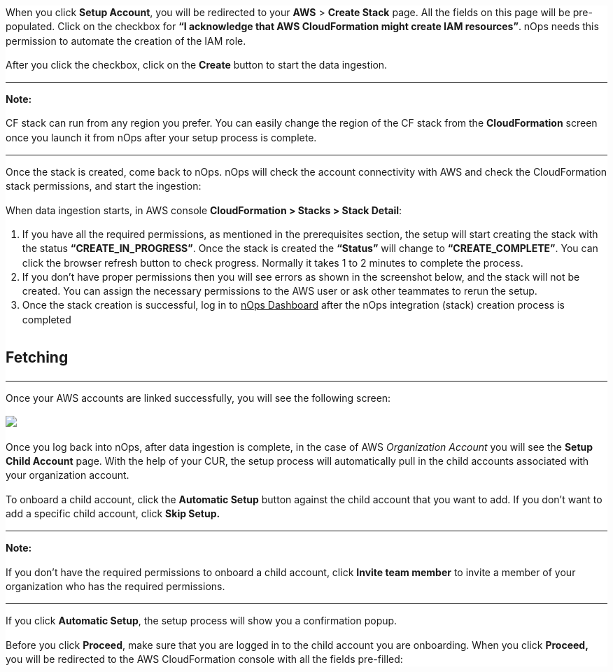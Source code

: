 When you click **Setup Account**, you will be redirected to your **AWS** \> **Create Stack** page. All the fields on this page will be pre-populated. Click on the checkbox for **“I acknowledge that AWS CloudFormation might create IAM resources”**. nOps needs this permission to automate the creation of the IAM role.

After you click the checkbox, click on the **Create** button to start the data ingestion.

* * *

**Note:**

CF stack can run from any region you prefer. You can easily change the region of the CF stack from the **CloudFormation** screen once you launch it from nOps after your setup process is complete.

* * *

Once the stack is created, come back to nOps. nOps will check the account connectivity with AWS and check the CloudFormation stack permissions, and start the ingestion:

When data ingestion starts, in AWS console **CloudFormation > Stacks > Stack Detail**:

1.  If you have all the required permissions, as mentioned in the prerequisites section, the setup will start creating the stack with the status **“CREATE\_IN\_PROGRESS”**. Once the stack is created the **“Status”** will change to **“CREATE_COMPLETE”**. You can click the browser refresh button to check progress. Normally it takes 1 to 2 minutes to complete the process.
2.  If you don’t have proper permissions then you will see errors as shown in the screenshot below, and the stack will not be created. You can assign the necessary permissions to the AWS user or ask other teammates to rerun the setup.
3.  Once the stack creation is successful, log in to [nOps Dashboard](https://app.nops.io/) after the nOps integration (stack) creation process is completed

## Fetching ##
--------

Once your AWS accounts are linked successfully, you will see the following screen:

![](https://help.nops.io/wp-content/uploads/2023/03/fatcing-1024x694.jpg)

Once you log back into nOps, after data ingestion is complete, in the case of AWS _Organization Account_ you will see the **Setup Child Account** page. With the help of your CUR, the setup process will automatically pull in the child accounts associated with your organization account.

To onboard a child account, click the **Automatic Setup** button against the child account that you want to add. If you don’t want to add a specific child account, click **Skip Setup.**

* * *

**Note:**

If you don’t have the required permissions to onboard a child account, click **Invite team member** to invite a member of your organization who has the required permissions.

* * *

If you click **Automatic Setup**, the setup process will show you a confirmation popup.

Before you click **Proceed**, make sure that you are logged in to the child account you are onboarding. When you click **Proceed,** you will be redirected to the AWS CloudFormation console with all the fields pre-filled:
